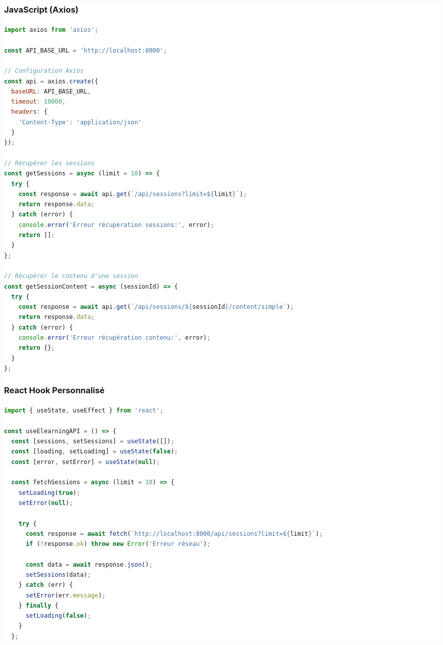 ### **JavaScript (Axios)**
```javascript
import axios from 'axios';

const API_BASE_URL = 'http://localhost:8000';

// Configuration Axios
const api = axios.create({
  baseURL: API_BASE_URL,
  timeout: 10000,
  headers: {
    'Content-Type': 'application/json'
  }
});

// Récupérer les sessions
const getSessions = async (limit = 10) => {
  try {
    const response = await api.get(`/api/sessions?limit=${limit}`);
    return response.data;
  } catch (error) {
    console.error('Erreur récupération sessions:', error);
    return [];
  }
};

// Récupérer le contenu d'une session
const getSessionContent = async (sessionId) => {
  try {
    const response = await api.get(`/api/sessions/${sessionId}/content/simple`);
    return response.data;
  } catch (error) {
    console.error('Erreur récupération contenu:', error);
    return {};
  }
};
```

### **React Hook Personnalisé**
```javascript
import { useState, useEffect } from 'react';

const useElearningAPI = () => {
  const [sessions, setSessions] = useState([]);
  const [loading, setLoading] = useState(false);
  const [error, setError] = useState(null);

  const fetchSessions = async (limit = 10) => {
    setLoading(true);
    setError(null);
    
    try {
      const response = await fetch(`http://localhost:8000/api/sessions?limit=${limit}`);
      if (!response.ok) throw new Error('Erreur réseau');
      
      const data = await response.json();
      setSessions(data);
    } catch (err) {
      setError(err.message);
    } finally {
      setLoading(false);
    }
  };
```